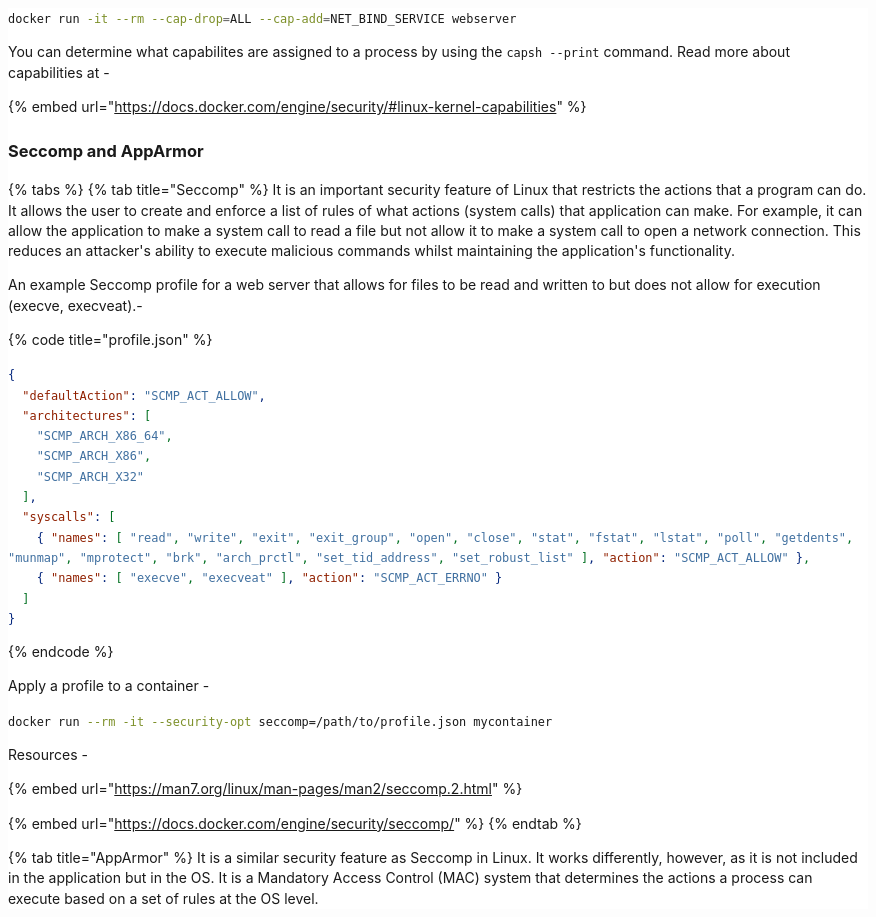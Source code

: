 ```bash
docker run -it --rm --cap-drop=ALL --cap-add=NET_BIND_SERVICE webserver
```

You can determine what capabilites are assigned to a process by using the `capsh --print` command. Read more about capabilities at -

{% embed url="https://docs.docker.com/engine/security/#linux-kernel-capabilities" %}

### Seccomp and AppArmor

{% tabs %}
{% tab title="Seccomp" %}
It is an important security feature of Linux that restricts the actions that a program can do. It allows the user to create and enforce a list of rules of what actions (system calls) that application can make. For example, it can allow the application to make a system call to read a file but not allow it to make a system call to open a network connection. This reduces an attacker's ability to execute malicious commands whilst maintaining the application's functionality.

An example Seccomp profile for a web server that allows for files to be read and written to but does not allow for execution (execve, execveat).-

{% code title="profile.json" %}
```json
{
  "defaultAction": "SCMP_ACT_ALLOW",
  "architectures": [
    "SCMP_ARCH_X86_64",
    "SCMP_ARCH_X86",
    "SCMP_ARCH_X32"
  ],
  "syscalls": [
    { "names": [ "read", "write", "exit", "exit_group", "open", "close", "stat", "fstat", "lstat", "poll", "getdents", "munmap", "mprotect", "brk", "arch_prctl", "set_tid_address", "set_robust_list" ], "action": "SCMP_ACT_ALLOW" },
    { "names": [ "execve", "execveat" ], "action": "SCMP_ACT_ERRNO" }
  ]
}
```
{% endcode %}

Apply a profile to a container -

```bash
docker run --rm -it --security-opt seccomp=/path/to/profile.json mycontainer
```

&#x20;Resources -

{% embed url="https://man7.org/linux/man-pages/man2/seccomp.2.html" %}

{% embed url="https://docs.docker.com/engine/security/seccomp/" %}
{% endtab %}

{% tab title="AppArmor" %}
It is a similar security feature as Seccomp in Linux. It works differently, however, as it is not included in the application but in the OS. It is a Mandatory Access Control (MAC) system that determines the actions a process can execute based on a set of rules at the OS level.
